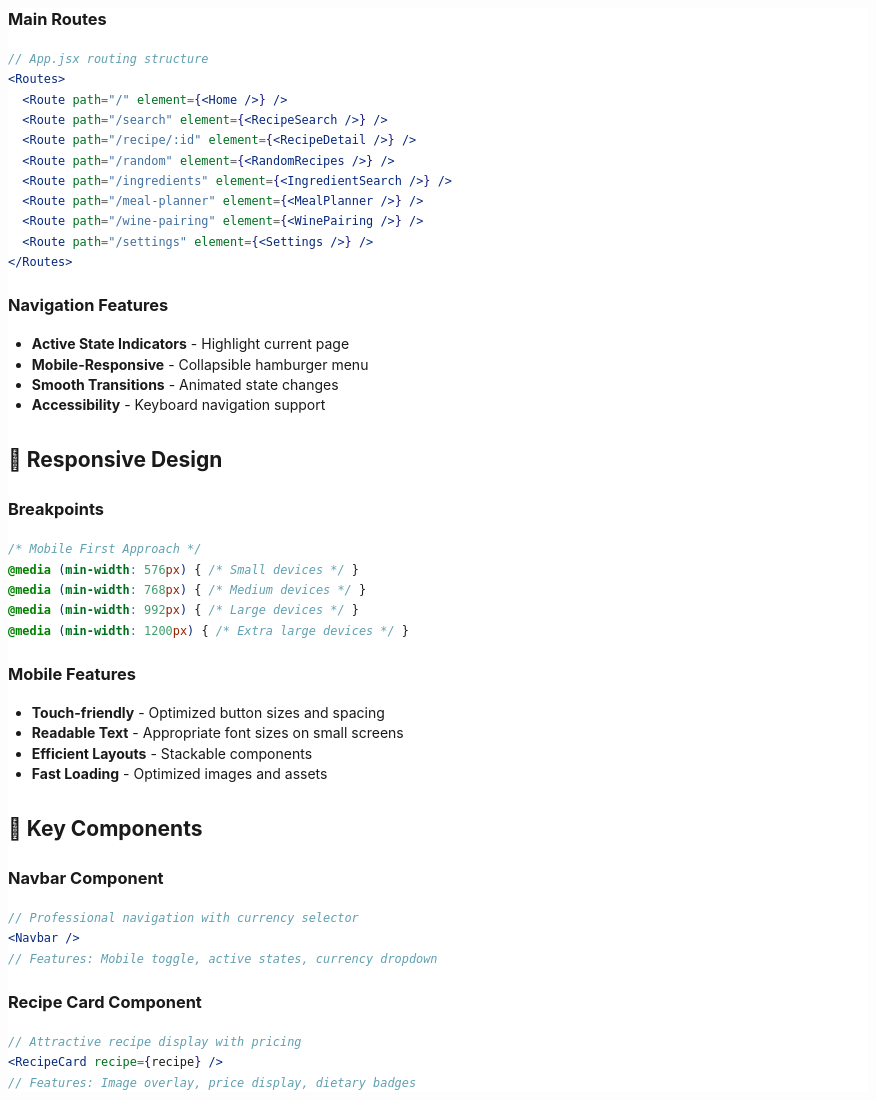 ### Main Routes
```jsx
// App.jsx routing structure
<Routes>
  <Route path="/" element={<Home />} />
  <Route path="/search" element={<RecipeSearch />} />
  <Route path="/recipe/:id" element={<RecipeDetail />} />
  <Route path="/random" element={<RandomRecipes />} />
  <Route path="/ingredients" element={<IngredientSearch />} />
  <Route path="/meal-planner" element={<MealPlanner />} />
  <Route path="/wine-pairing" element={<WinePairing />} />
  <Route path="/settings" element={<Settings />} />
</Routes>
```

### Navigation Features
- **Active State Indicators** - Highlight current page
- **Mobile-Responsive** - Collapsible hamburger menu
- **Smooth Transitions** - Animated state changes
- **Accessibility** - Keyboard navigation support

## 📱 Responsive Design

### Breakpoints
```css
/* Mobile First Approach */
@media (min-width: 576px) { /* Small devices */ }
@media (min-width: 768px) { /* Medium devices */ }
@media (min-width: 992px) { /* Large devices */ }
@media (min-width: 1200px) { /* Extra large devices */ }
```

### Mobile Features
- **Touch-friendly** - Optimized button sizes and spacing
- **Readable Text** - Appropriate font sizes on small screens
- **Efficient Layouts** - Stackable components
- **Fast Loading** - Optimized images and assets

## 🎯 Key Components

### Navbar Component
```jsx
// Professional navigation with currency selector
<Navbar />
// Features: Mobile toggle, active states, currency dropdown
```

### Recipe Card Component
```jsx
// Attractive recipe display with pricing
<RecipeCard recipe={recipe} />
// Features: Image overlay, price display, dietary badges
```
